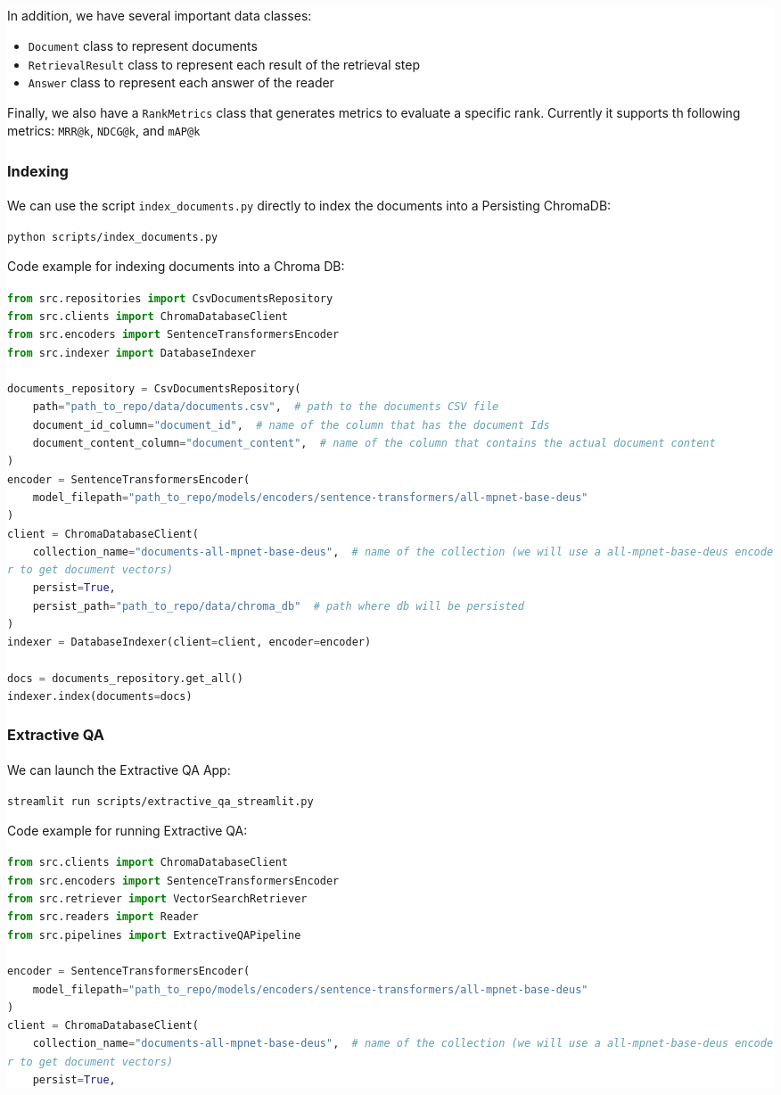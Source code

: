 In addition, we have several important data classes:
- `Document` class to represent documents
- `RetrievalResult` class to represent each result of the retrieval step
- `Answer` class to represent each answer of the reader

Finally, we also have a `RankMetrics` class that generates metrics to evaluate a specific rank. Currently it supports th following metrics: `MRR@k`, `NDCG@k`, and `mAP@k`

<a name="indexing"></a>
### Indexing
We can use the script `index_documents.py` directly to index the documents into a Persisting ChromaDB:
```
python scripts/index_documents.py
```

Code example for indexing documents into a Chroma DB:
```python
from src.repositories import CsvDocumentsRepository
from src.clients import ChromaDatabaseClient
from src.encoders import SentenceTransformersEncoder
from src.indexer import DatabaseIndexer

documents_repository = CsvDocumentsRepository(
    path="path_to_repo/data/documents.csv",  # path to the documents CSV file
    document_id_column="document_id",  # name of the column that has the document Ids
    document_content_column="document_content",  # name of the column that contains the actual document content
)
encoder = SentenceTransformersEncoder(
    model_filepath="path_to_repo/models/encoders/sentence-transformers/all-mpnet-base-deus"
)
client = ChromaDatabaseClient(
    collection_name="documents-all-mpnet-base-deus",  # name of the collection (we will use a all-mpnet-base-deus encoder to get document vectors)
    persist=True,
    persist_path="path_to_repo/data/chroma_db"  # path where db will be persisted
)
indexer = DatabaseIndexer(client=client, encoder=encoder)

docs = documents_repository.get_all()
indexer.index(documents=docs)
```

<a name="qa"></a>
### Extractive QA
We can launch the Extractive QA App:
```
streamlit run scripts/extractive_qa_streamlit.py
```

Code example for running Extractive QA:
```python
from src.clients import ChromaDatabaseClient
from src.encoders import SentenceTransformersEncoder
from src.retriever import VectorSearchRetriever
from src.readers import Reader
from src.pipelines import ExtractiveQAPipeline

encoder = SentenceTransformersEncoder(
    model_filepath="path_to_repo/models/encoders/sentence-transformers/all-mpnet-base-deus"
)
client = ChromaDatabaseClient(
    collection_name="documents-all-mpnet-base-deus",  # name of the collection (we will use a all-mpnet-base-deus encoder to get document vectors)
    persist=True,
```